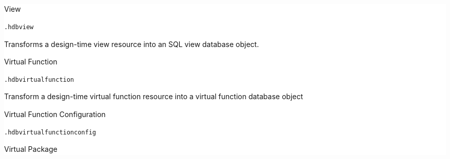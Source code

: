 View



</td>
<td valign="top">

 `.hdbview` 



</td>
<td valign="top">

Transforms a design-time view resource into an SQL view database object.



</td>
</tr>
<tr>
<td valign="top">

Virtual Function



</td>
<td valign="top">

 `.hdbvirtualfunction` 



</td>
<td valign="top" rowspan="2">

Transform a design-time virtual function resource into a virtual function database object



</td>
</tr>
<tr>
<td valign="top">

Virtual Function Configuration



</td>
<td valign="top">

 `.hdbvirtualfunctionconfig` 



</td>
</tr>
<tr>
<td valign="top">

Virtual Package



</td>
<td valign="top">
